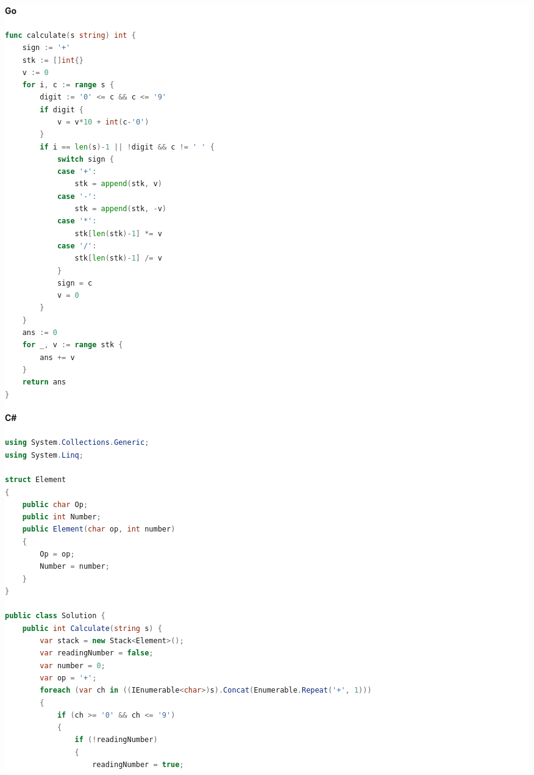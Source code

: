 #### Go

```go
func calculate(s string) int {
	sign := '+'
	stk := []int{}
	v := 0
	for i, c := range s {
		digit := '0' <= c && c <= '9'
		if digit {
			v = v*10 + int(c-'0')
		}
		if i == len(s)-1 || !digit && c != ' ' {
			switch sign {
			case '+':
				stk = append(stk, v)
			case '-':
				stk = append(stk, -v)
			case '*':
				stk[len(stk)-1] *= v
			case '/':
				stk[len(stk)-1] /= v
			}
			sign = c
			v = 0
		}
	}
	ans := 0
	for _, v := range stk {
		ans += v
	}
	return ans
}
```

#### C#

```cs
using System.Collections.Generic;
using System.Linq;

struct Element
{
    public char Op;
    public int Number;
    public Element(char op, int number)
    {
        Op = op;
        Number = number;
    }
}

public class Solution {
    public int Calculate(string s) {
        var stack = new Stack<Element>();
        var readingNumber = false;
        var number = 0;
        var op = '+';
        foreach (var ch in ((IEnumerable<char>)s).Concat(Enumerable.Repeat('+', 1)))
        {
            if (ch >= '0' && ch <= '9')
            {
                if (!readingNumber)
                {
                    readingNumber = true;
```
